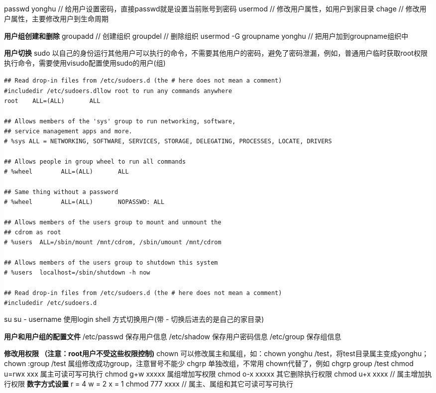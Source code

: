 passwd yonghu  // 给用户设置密码，直接passwd就是设置当前账号到密码
usermod  // 修改用户属性，如用户到家目录
chage  // 修改用户属性，主要修改用户到生命周期

**用户组创建和删除**
groupadd  // 创建组织
groupdel  // 删除组织
usermod -G groupname yonghu  // 把用户加到groupname组织中

**用户切换**
sudo  以自己的身份运行其他用户可以执行的命令，不需要其他用户的密码，避免了密码泄漏，例如，普通用户临时获取root权限执行命令，需要使用visudo配置使用sudo的用户(组)
```
## Read drop-in files from /etc/sudoers.d (the # here does not mean a comment)
#includedir /etc/sudoers.dllow root to run any commands anywhere
root    ALL=(ALL)       ALL

## Allows members of the 'sys' group to run networking, software,
## service management apps and more.
# %sys ALL = NETWORKING, SOFTWARE, SERVICES, STORAGE, DELEGATING, PROCESSES, LOCATE, DRIVERS

## Allows people in group wheel to run all commands
# %wheel        ALL=(ALL)       ALL

## Same thing without a password
# %wheel        ALL=(ALL)       NOPASSWD: ALL

## Allows members of the users group to mount and unmount the
## cdrom as root
# %users  ALL=/sbin/mount /mnt/cdrom, /sbin/umount /mnt/cdrom

## Allows members of the users group to shutdown this system
# %users  localhost=/sbin/shutdown -h now

## Read drop-in files from /etc/sudoers.d (the # here does not mean a comment)
#includedir /etc/sudoers.d
```
su  su - username 使用login shell 方式切换用户(带 - 切换后进去的是自己的家目录)

**用户和用户组的配置文件**
/etc/passwd 保存用户信息
/etc/shadow  保存用户密码信息
/etc/group 保存组信息

**修改用权限 （注意：root用户不受这些权限控制)**
chown  可以修改属主和属组，如：chown yonghu /test，将test目录属主变成yonghu； chown :group /test 属组修改成功group，注意冒号不能少
chgrp  单独改组，不常用 chown代替了，例如 chgrp  group /test
chmod u=rwx xxx  属主可读可写可执行
chmod g+w xxxxx 属组增加写权限
chmod o-x xxxxx  其它删除执行权限
chmod u+x xxxx  // 属主增加执行权限
**数字方式设置**
r = 4 w = 2 x = 1
chmod 777 xxxx  // 属主、属组和其它可读可写可执行
